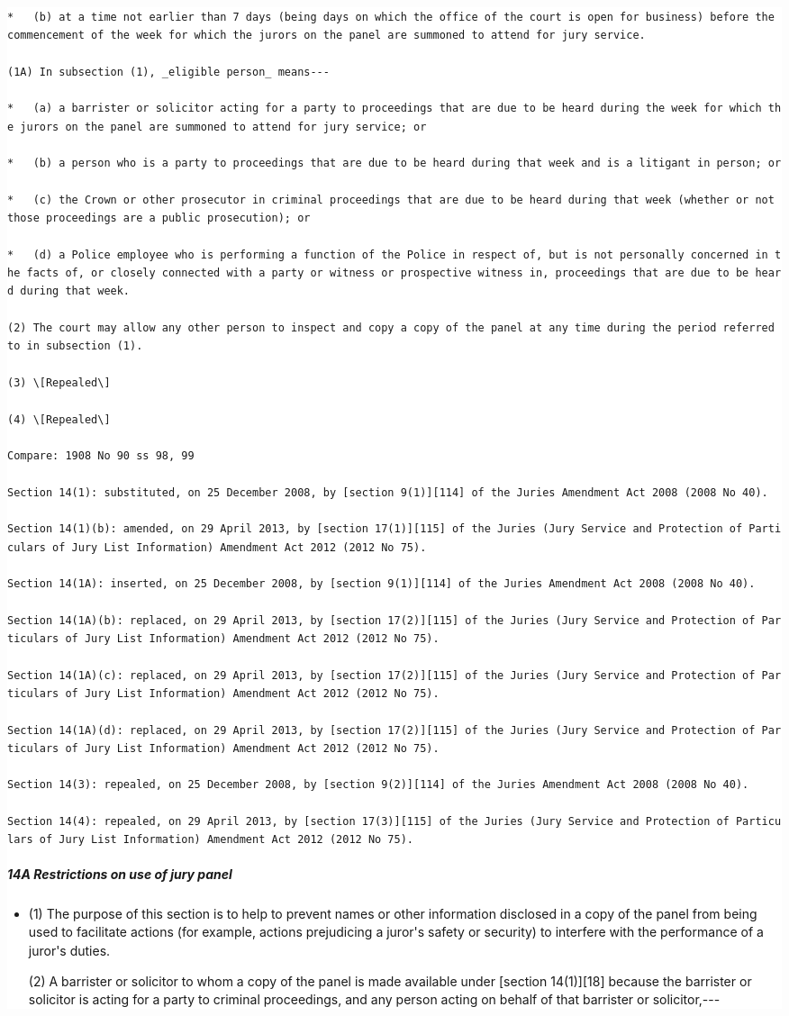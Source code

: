     *   (b) at a time not earlier than 7 days (being days on which the office of the court is open for business) before the commencement of the week for which the jurors on the panel are summoned to attend for jury service.
    
    (1A) In subsection (1), _eligible person_ means---
        
    *   (a) a barrister or solicitor acting for a party to proceedings that are due to be heard during the week for which the jurors on the panel are summoned to attend for jury service; or
    
    *   (b) a person who is a party to proceedings that are due to be heard during that week and is a litigant in person; or
    
    *   (c) the Crown or other prosecutor in criminal proceedings that are due to be heard during that week (whether or not those proceedings are a public prosecution); or
    
    *   (d) a Police employee who is performing a function of the Police in respect of, but is not personally concerned in the facts of, or closely connected with a party or witness or prospective witness in, proceedings that are due to be heard during that week.
    
    (2) The court may allow any other person to inspect and copy a copy of the panel at any time during the period referred to in subsection (1).
    
    (3) \[Repealed\]
    
    (4) \[Repealed\]
    
    Compare: 1908 No 90 ss 98, 99
    
    Section 14(1): substituted, on 25 December 2008, by [section 9(1)][114] of the Juries Amendment Act 2008 (2008 No 40).
    
    Section 14(1)(b): amended, on 29 April 2013, by [section 17(1)][115] of the Juries (Jury Service and Protection of Particulars of Jury List Information) Amendment Act 2012 (2012 No 75).
    
    Section 14(1A): inserted, on 25 December 2008, by [section 9(1)][114] of the Juries Amendment Act 2008 (2008 No 40).
    
    Section 14(1A)(b): replaced, on 29 April 2013, by [section 17(2)][115] of the Juries (Jury Service and Protection of Particulars of Jury List Information) Amendment Act 2012 (2012 No 75).
    
    Section 14(1A)(c): replaced, on 29 April 2013, by [section 17(2)][115] of the Juries (Jury Service and Protection of Particulars of Jury List Information) Amendment Act 2012 (2012 No 75).
    
    Section 14(1A)(d): replaced, on 29 April 2013, by [section 17(2)][115] of the Juries (Jury Service and Protection of Particulars of Jury List Information) Amendment Act 2012 (2012 No 75).
    
    Section 14(3): repealed, on 25 December 2008, by [section 9(2)][114] of the Juries Amendment Act 2008 (2008 No 40).
    
    Section 14(4): repealed, on 29 April 2013, by [section 17(3)][115] of the Juries (Jury Service and Protection of Particulars of Jury List Information) Amendment Act 2012 (2012 No 75).

##### 14A Restrictions on use of jury panel
    
*   (1) The purpose of this section is to help to prevent names or other information disclosed in a copy of the panel from being used to facilitate actions (for example, actions prejudicing a juror's safety or security) to interfere with the performance of a juror's duties.
    
    (2) A barrister or solicitor to whom a copy of the panel is made available under [section 14(1)][18] because the barrister or solicitor is acting for a party to criminal proceedings, and any person acting on behalf of that barrister or solicitor,---
        